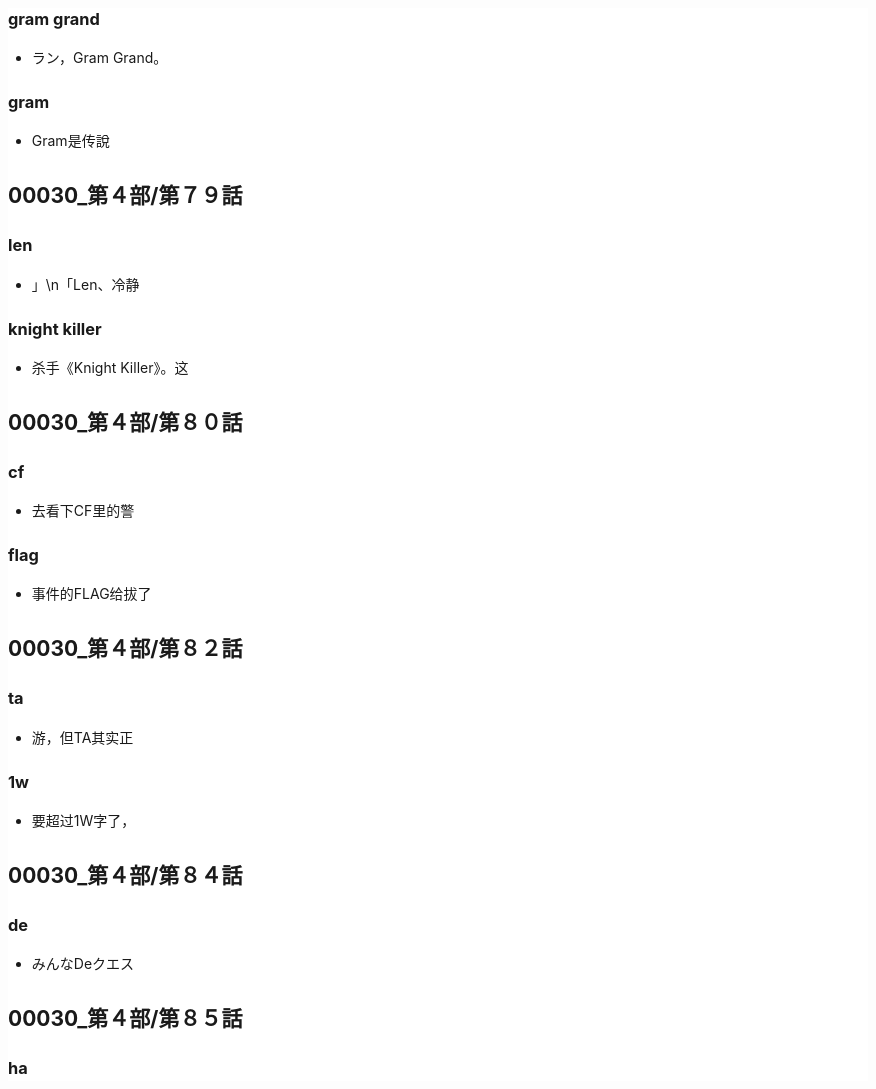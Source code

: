 ### gram grand

- ラン，Gram Grand。

### gram

- Gram是传說


## 00030_第４部/第７９話

### len

- 」\n「Len、冷静

### knight killer

- 杀手《Knight Killer》。这


## 00030_第４部/第８０話

### cf

- 去看下CF里的警

### flag

- 事件的FLAG给拔了


## 00030_第４部/第８２話

### ta

- 游，但TA其实正

### 1w

- 要超过1W字了，


## 00030_第４部/第８４話

### de

- みんなDeクエス


## 00030_第４部/第８５話

### ha

